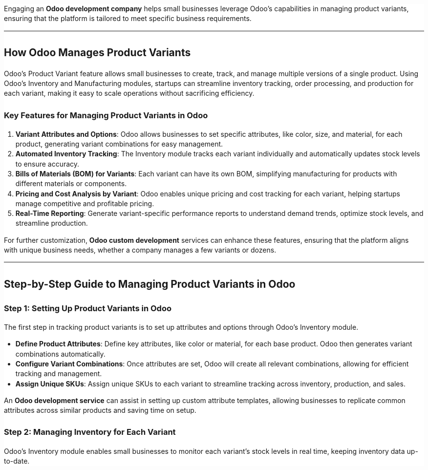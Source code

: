 Engaging an **Odoo development company** helps small businesses leverage Odoo’s capabilities in managing product variants, ensuring that the platform is tailored to meet specific business requirements.

---

## **How Odoo Manages Product Variants**

Odoo’s Product Variant feature allows small businesses to create, track, and manage multiple versions of a single product. Using Odoo’s Inventory and Manufacturing modules, startups can streamline inventory tracking, order processing, and production for each variant, making it easy to scale operations without sacrificing efficiency.

### **Key Features for Managing Product Variants in Odoo**

1. **Variant Attributes and Options**: Odoo allows businesses to set specific attributes, like color, size, and material, for each product, generating variant combinations for easy management.  
2. **Automated Inventory Tracking**: The Inventory module tracks each variant individually and automatically updates stock levels to ensure accuracy.  
3. **Bills of Materials (BOM) for Variants**: Each variant can have its own BOM, simplifying manufacturing for products with different materials or components.  
4. **Pricing and Cost Analysis by Variant**: Odoo enables unique pricing and cost tracking for each variant, helping startups manage competitive and profitable pricing.  
5. **Real-Time Reporting**: Generate variant-specific performance reports to understand demand trends, optimize stock levels, and streamline production.

For further customization, **Odoo custom development** services can enhance these features, ensuring that the platform aligns with unique business needs, whether a company manages a few variants or dozens.

---

## **Step-by-Step Guide to Managing Product Variants in Odoo**

### **Step 1: Setting Up Product Variants in Odoo**

The first step in tracking product variants is to set up attributes and options through Odoo’s Inventory module.

* **Define Product Attributes**: Define key attributes, like color or material, for each base product. Odoo then generates variant combinations automatically.  
* **Configure Variant Combinations**: Once attributes are set, Odoo will create all relevant combinations, allowing for efficient tracking and management.  
* **Assign Unique SKUs**: Assign unique SKUs to each variant to streamline tracking across inventory, production, and sales.

An **Odoo development service** can assist in setting up custom attribute templates, allowing businesses to replicate common attributes across similar products and saving time on setup.

### **Step 2: Managing Inventory for Each Variant**

Odoo’s Inventory module enables small businesses to monitor each variant’s stock levels in real time, keeping inventory data up-to-date.
